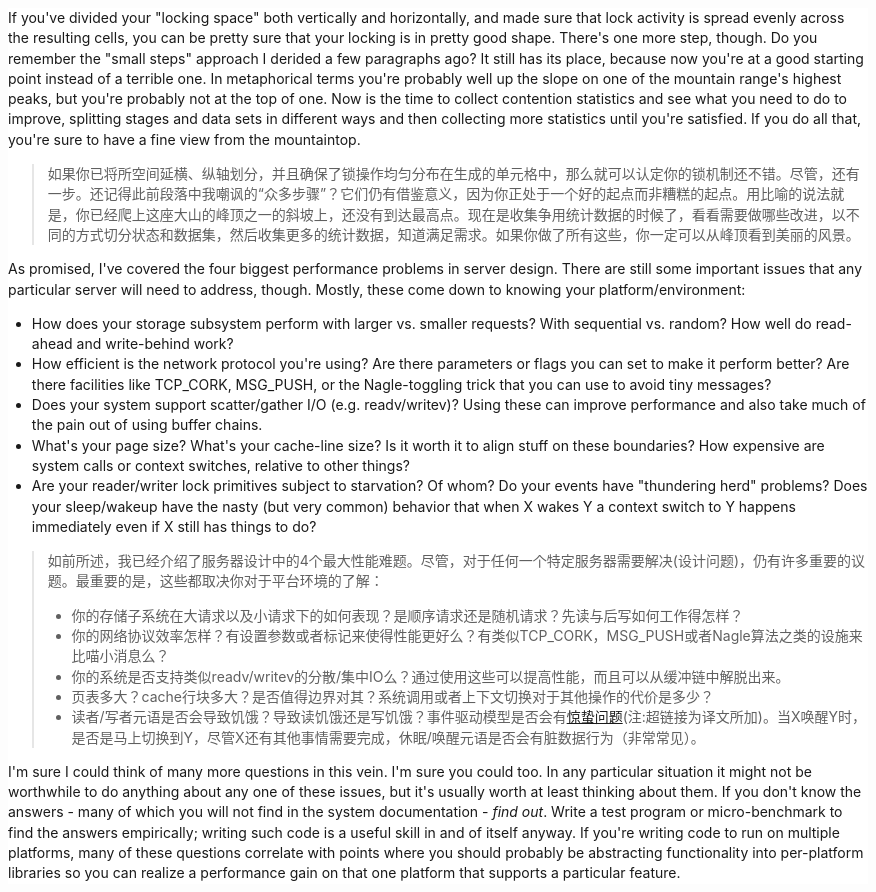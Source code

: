 

If you've divided your "locking space" both vertically and  horizontally, and made sure that lock activity is spread evenly across  the resulting cells, you can be pretty sure that your locking is in  pretty good shape.  There's one more step, though.  Do you remember the  "small steps" approach I derided a few paragraphs ago?  It still has its  place, because now you're at a good starting point instead of a  terrible one.  In metaphorical terms you're probably well up the slope  on one of the mountain range's highest peaks, but you're probably not at  the top of one.  Now is the time to collect contention statistics and  see what you need to do to improve, splitting stages and data sets in  different ways and then collecting more statistics until you're  satisfied.  If you do all that, you're sure to have a fine view from the  mountaintop.

> 如果你已将所空间延横、纵轴划分，并且确保了锁操作均匀分布在生成的单元格中，那么就可以认定你的锁机制还不错。尽管，还有一步。还记得此前段落中我嘲讽的“众多步骤”？它们仍有借鉴意义，因为你正处于一个好的起点而非糟糕的起点。用比喻的说法就是，你已经爬上这座大山的峰顶之一的斜坡上，还没有到达最高点。现在是收集争用统计数据的时候了，看看需要做哪些改进，以不同的方式切分状态和数据集，然后收集更多的统计数据，知道满足需求。如果你做了所有这些，你一定可以从峰顶看到美丽的风景。
>



As promised, I've covered the four biggest performance problems in  server design.  There are still some important issues that any  particular server will need to address, though.  Mostly, these come down  to knowing your platform/environment:

- How does your storage subsystem perform with larger vs. smaller  requests?  With sequential vs. random?  How well do read-ahead and  write-behind work?
- How efficient is the network protocol you're using?  Are there  parameters or flags you can set to make it perform better?  Are there  facilities like TCP_CORK, MSG_PUSH, or the Nagle-toggling trick that you  can use to avoid tiny messages?
- Does your system support scatter/gather I/O (e.g. readv/writev)?   Using these can improve performance and also take much of the pain out  of using buffer chains.
- What's your page size?  What's your cache-line size?  Is it worth it  to align stuff on these boundaries?  How expensive are system calls or  context switches, relative to other things?
- Are your reader/writer lock primitives subject to starvation?  Of  whom?  Do your events have "thundering herd" problems?  Does your  sleep/wakeup have the nasty (but very common) behavior that when X wakes  Y a context switch to Y happens immediately even if X still has things  to do?

> 如前所述，我已经介绍了服务器设计中的4个最大性能难题。尽管，对于任何一个特定服务器需要解决(设计问题)，仍有许多重要的议题。最重要的是，这些都取决你对于平台环境的了解：
>
> - 你的存储子系统在大请求以及小请求下的如何表现？是顺序请求还是随机请求？先读与后写如何工作得怎样？
> - 你的网络协议效率怎样？有设置参数或者标记来使得性能更好么？有类似TCP_CORK，MSG_PUSH或者Nagle算法之类的设施来比喵小消息么？
> - 你的系统是否支持类似readv/writev的分散/集中IO么？通过使用这些可以提高性能，而且可以从缓冲链中解脱出来。
> - 页表多大？cache行块多大？是否值得边界对其？系统调用或者上下文切换对于其他操作的代价是多少？
> - 读者/写者元语是否会导致饥饿？导致读饥饿还是写饥饿？事件驱动模型是否会有[惊蛰问题](https://en.wikipedia.org/wiki/Thundering_herd_problem)(注:超链接为译文所加)。当X唤醒Y时，是否是马上切换到Y，尽管X还有其他事情需要完成，休眠/唤醒元语是否会有脏数据行为（非常常见）。
>



I'm sure I could think of many more questions in this vein.  I'm sure  you could too.  In any particular situation it might not be worthwhile  to do anything about any one of these issues, but it's usually worth at  least thinking about them.  If you don't know the answers - many of  which you will not find in the system documentation - *find out*.   Write a test program or micro-benchmark to find the answers  empirically; writing such code is a useful skill in and of itself  anyway.  If you're writing code to run on multiple platforms, many of  these questions correlate with points where you should probably be  abstracting functionality into per-platform libraries so you can realize  a performance gain on that one platform that supports a particular  feature.
